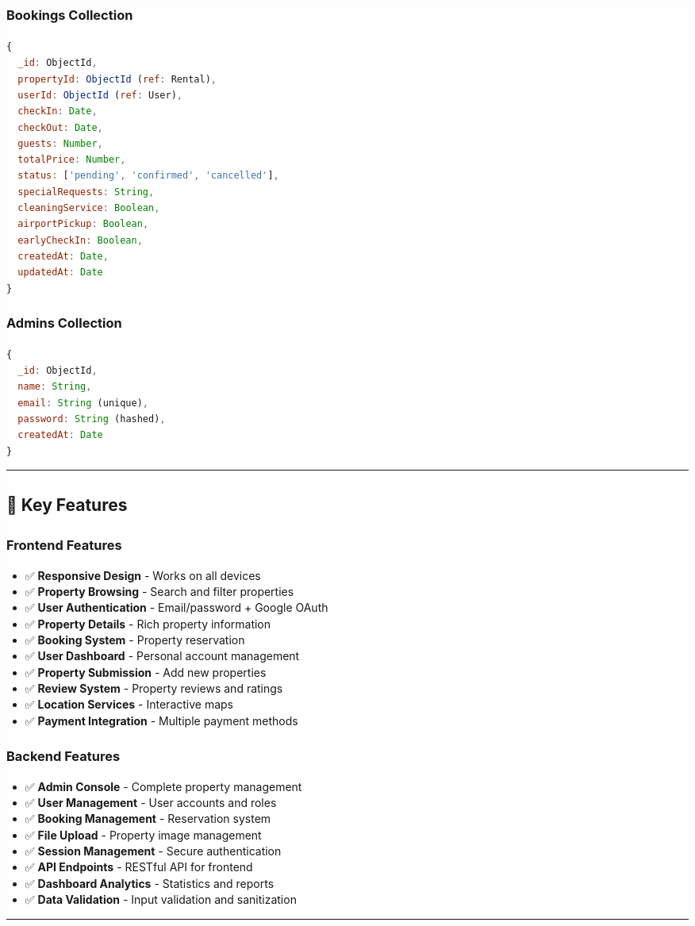 ### **Bookings Collection**
```javascript
{
  _id: ObjectId,
  propertyId: ObjectId (ref: Rental),
  userId: ObjectId (ref: User),
  checkIn: Date,
  checkOut: Date,
  guests: Number,
  totalPrice: Number,
  status: ['pending', 'confirmed', 'cancelled'],
  specialRequests: String,
  cleaningService: Boolean,
  airportPickup: Boolean,
  earlyCheckIn: Boolean,
  createdAt: Date,
  updatedAt: Date
}
```

### **Admins Collection**
```javascript
{
  _id: ObjectId,
  name: String,
  email: String (unique),
  password: String (hashed),
  createdAt: Date
}
```

---

## 🚀 **Key Features**

### **Frontend Features**
- ✅ **Responsive Design** - Works on all devices
- ✅ **Property Browsing** - Search and filter properties
- ✅ **User Authentication** - Email/password + Google OAuth
- ✅ **Property Details** - Rich property information
- ✅ **Booking System** - Property reservation
- ✅ **User Dashboard** - Personal account management
- ✅ **Property Submission** - Add new properties
- ✅ **Review System** - Property reviews and ratings
- ✅ **Location Services** - Interactive maps
- ✅ **Payment Integration** - Multiple payment methods

### **Backend Features**
- ✅ **Admin Console** - Complete property management
- ✅ **User Management** - User accounts and roles
- ✅ **Booking Management** - Reservation system
- ✅ **File Upload** - Property image management
- ✅ **Session Management** - Secure authentication
- ✅ **API Endpoints** - RESTful API for frontend
- ✅ **Dashboard Analytics** - Statistics and reports
- ✅ **Data Validation** - Input validation and sanitization

---